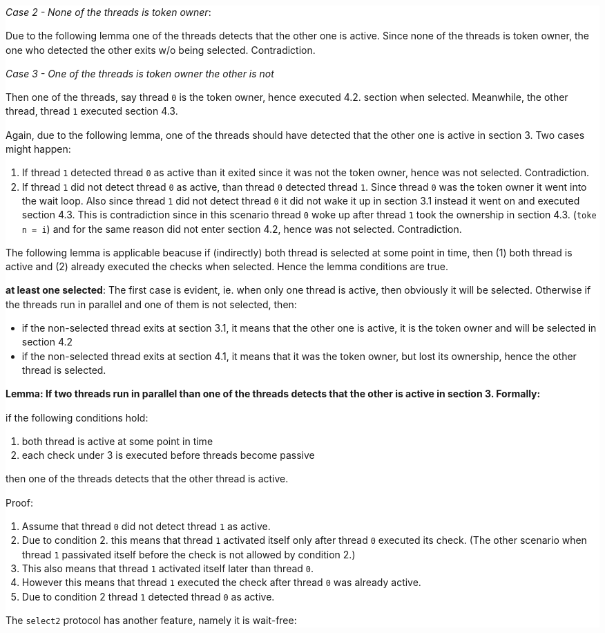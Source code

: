 _Case 2 - None of the threads is token owner_:  

Due to the following lemma one of the threads detects that the other one is active. Since none of the threads is token owner, the one who detected the other exits w/o being selected. Contradiction.

_Case 3 - One of the threads is token owner the other is not_

Then one of the threads, say thread `0` is the token owner, hence executed 4.2. section when selected. Meanwhile, the other thread, thread `1` executed section 4.3.

Again, due to the following lemma, one of the threads should have detected that the other one is active in section 3. Two cases might happen:

1. If thread `1` detected thread `0` as active than it exited since it was not the token owner, hence was not selected. Contradiction.
1. If thread `1` did not detect thread `0` as active, than thread `0` detected thread `1`. Since thread `0` was the token owner it went into the wait loop. Also since thread `1` did not detect thread `0` it did not wake it up in section 3.1 instead it went on and executed section 4.3. This is contradiction since  in this scenario thread `0` woke up after thread `1` took the ownership in section 4.3. (`token = i`) and for the same reason did not enter section 4.2, hence was not selected. Contradiction.

The following lemma is applicable beacuse if (indirectly) both thread is  selected at some point in time, then (1) both thread is active and (2) already executed the checks when selected. Hence the lemma conditions are true.

**at least one selected**: The first case is evident, ie. when only one thread is active, then obviously it will be selected. Otherwise if the threads run in parallel and one of them is not selected, then:

* if the non-selected thread exits at section 3.1, it means that the other one is active, it is the token owner and will be selected in section 4.2
* if the non-selected thread exits at section 4.1, it means that it was the token owner, but lost its ownership, hence the other thread is selected.


**Lemma: If two threads run in parallel than one of the threads detects that the other is active in section 3. Formally:** 

if the following conditions hold:

1. both thread is active at some point in time
2. each check under 3 is executed before threads become passive

then one of the threads detects that the other thread is active.

Proof:
 
1. Assume that thread `0` did not detect thread `1` as active. 
2. Due to condition 2. this means that thread `1` activated itself only after thread `0` executed its check. (The other scenario when thread `1` passivated itself before the check is not allowed by condition 2.)
3. This also means that thread `1` activated itself later than thread `0`. 
4. However this means that thread `1` executed the check after thread `0` was already active. 
5. Due to condition 2 thread `1` detected thread `0` as active.

The `select2` protocol has another feature, namely it is wait-free:

